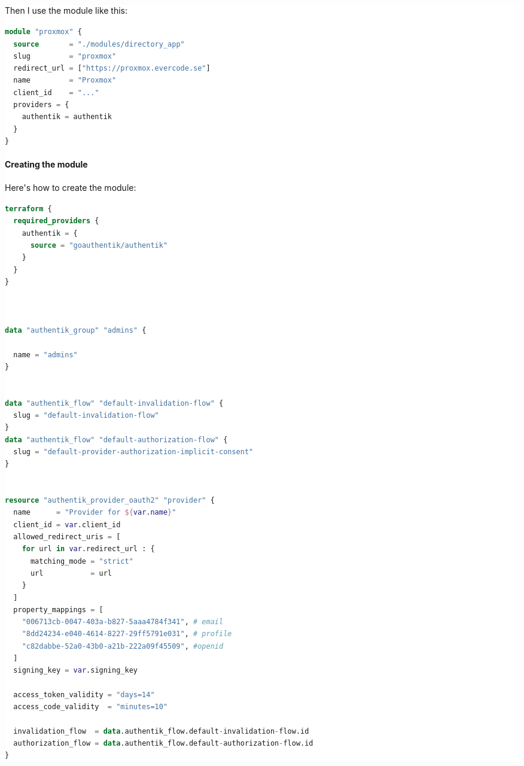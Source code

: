 Then I use the module like this:

```terraform title="main.tf"
module "proxmox" {
  source       = "./modules/directory_app"
  slug         = "proxmox"
  redirect_url = ["https://proxmox.evercode.se"]
  name         = "Proxmox"
  client_id    = "..."
  providers = {
    authentik = authentik
  }
}
```

#### Creating the module

Here's how to create the module:

```terraform title="modules/directory_app/main.tf"
terraform {
  required_providers {
    authentik = {
      source = "goauthentik/authentik"
    }
  }
}



data "authentik_group" "admins" {

  name = "admins"
}


data "authentik_flow" "default-invalidation-flow" {
  slug = "default-invalidation-flow"
}
data "authentik_flow" "default-authorization-flow" {
  slug = "default-provider-authorization-implicit-consent"
}


resource "authentik_provider_oauth2" "provider" {
  name      = "Provider for ${var.name}"
  client_id = var.client_id
  allowed_redirect_uris = [
    for url in var.redirect_url : {
      matching_mode = "strict"
      url           = url
    }
  ]
  property_mappings = [
    "006713cb-0047-403a-b827-5aaa4784f341", # email
    "8dd24234-e040-4614-8227-29ff5791e031", # profile
    "c82dabbe-52a0-43b0-a21b-222a09f45509", #openid
  ]
  signing_key = var.signing_key

  access_token_validity = "days=14"
  access_code_validity  = "minutes=10"

  invalidation_flow  = data.authentik_flow.default-invalidation-flow.id
  authorization_flow = data.authentik_flow.default-authorization-flow.id
}
```